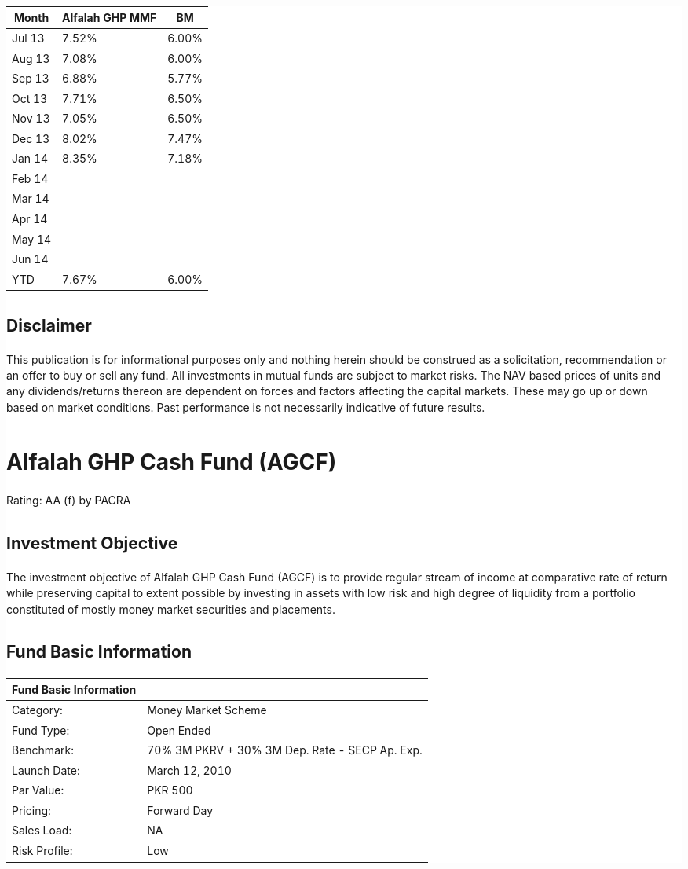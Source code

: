 | Month  | Alfalah GHP MMF | BM    |
| ------ | --------------- | ----- |
| Jul 13 | 7.52%           | 6.00% |
| Aug 13 | 7.08%           | 6.00% |
| Sep 13 | 6.88%           | 5.77% |
| Oct 13 | 7.71%           | 6.50% |
| Nov 13 | 7.05%           | 6.50% |
| Dec 13 | 8.02%           | 7.47% |
| Jan 14 | 8.35%           | 7.18% |
| Feb 14 |                 |       |
| Mar 14 |                 |       |
| Apr 14 |                 |       |
| May 14 |                 |       |
| Jun 14 |                 |       |
| YTD    | 7.67%           | 6.00% |

## Disclaimer

This publication is for informational purposes only and nothing herein should be construed as a solicitation, recommendation or an offer to buy or sell any fund. All investments in mutual funds are subject to market risks. The NAV based prices of units and any dividends/returns thereon are dependent on forces and factors affecting the capital markets. These may go up or down based on market conditions. Past performance is not necessarily indicative of future results.

# Alfalah GHP Cash Fund (AGCF)

Rating: AA (f) by PACRA

## Investment Objective

The investment objective of Alfalah GHP Cash Fund (AGCF) is to provide regular stream of income at comparative rate of return while preserving capital to extent possible by investing in assets with low risk and high degree of liquidity from a portfolio constituted of mostly money market securities and placements.

## Fund Basic Information

| Fund Basic Information |                                                |
| ---------------------- | ---------------------------------------------- |
| Category:              | Money Market Scheme                            |
| Fund Type:             | Open Ended                                     |
| Benchmark:             | 70% 3M PKRV + 30% 3M Dep. Rate - SECP Ap. Exp. |
| Launch Date:           | March 12, 2010                                 |
| Par Value:             | PKR 500                                        |
| Pricing:               | Forward Day                                    |
| Sales Load:            | NA                                             |
| Risk Profile:          | Low                                            |